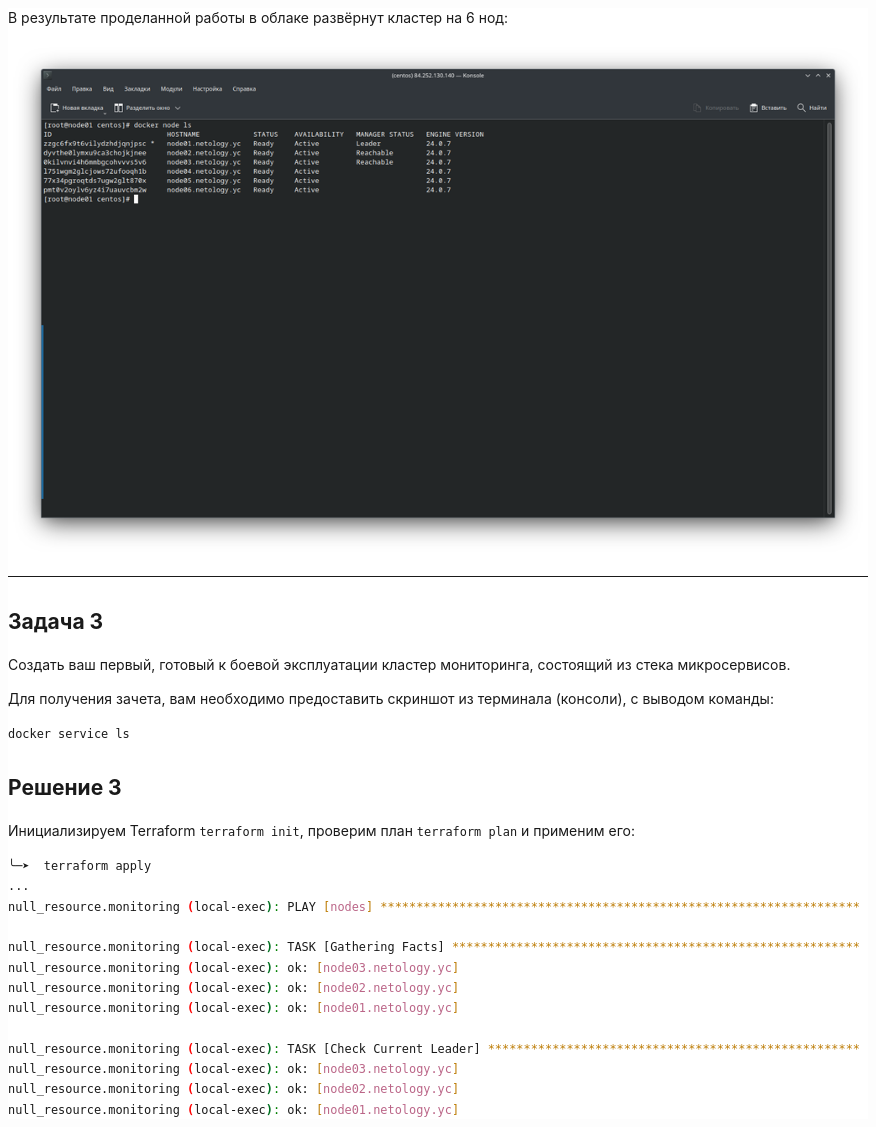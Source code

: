 
В результате проделанной работы в облаке развёрнут кластер на 6 нод: 

![Nodes](img/nodes.png)

---

## Задача 3

Создать ваш первый, готовый к боевой эксплуатации кластер мониторинга, состоящий из стека микросервисов.

Для получения зачета, вам необходимо предоставить скриншот из терминала (консоли), с выводом команды:
```
docker service ls
```

## Решение 3

Инициализируем Terraform `terraform init`, проверим план `terraform plan` и применим его:

```bash
╰─➤  terraform apply
...
null_resource.monitoring (local-exec): PLAY [nodes] *******************************************************************

null_resource.monitoring (local-exec): TASK [Gathering Facts] *********************************************************
null_resource.monitoring (local-exec): ok: [node03.netology.yc]
null_resource.monitoring (local-exec): ok: [node02.netology.yc]
null_resource.monitoring (local-exec): ok: [node01.netology.yc]

null_resource.monitoring (local-exec): TASK [Check Current Leader] ****************************************************
null_resource.monitoring (local-exec): ok: [node03.netology.yc]
null_resource.monitoring (local-exec): ok: [node02.netology.yc]
null_resource.monitoring (local-exec): ok: [node01.netology.yc]

```